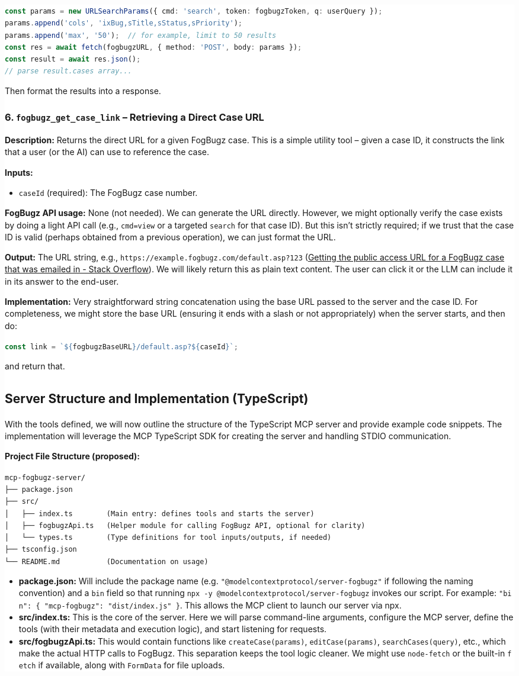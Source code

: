 ```typescript
const params = new URLSearchParams({ cmd: 'search', token: fogbugzToken, q: userQuery });
params.append('cols', 'ixBug,sTitle,sStatus,sPriority');
params.append('max', '50');  // for example, limit to 50 results
const res = await fetch(fogbugzURL, { method: 'POST', body: params });
const result = await res.json();
// parse result.cases array...
```

Then format the results into a response.

### 6. `fogbugz_get_case_link` – Retrieving a Direct Case URL  
**Description:** Returns the direct URL for a given FogBugz case. This is a simple utility tool – given a case ID, it constructs the link that a user (or the AI) can use to reference the case.

**Inputs:** 
- `caseId` (required): The FogBugz case number.

**FogBugz API usage:** None (not needed). We can generate the URL directly. However, we might optionally verify the case exists by doing a light API call (e.g., `cmd=view` or a targeted `search` for that case ID). But this isn’t strictly required; if we trust that the case ID is valid (perhaps obtained from a previous operation), we can just format the URL.

**Output:** The URL string, e.g., `https://example.fogbugz.com/default.asp?123` ([Getting the public access URL for a FogBugz case that was emailed in - Stack Overflow](https://stackoverflow.com/questions/35280951/getting-the-public-access-url-for-a-fogbugz-case-that-was-emailed-in#:~:text=Construct%20url%20links%20like%20this,asp%3FinsertCaseNumberHere)). We will likely return this as plain text content. The user can click it or the LLM can include it in its answer to the end-user. 

**Implementation:** Very straightforward string concatenation using the base URL passed to the server and the case ID. For completeness, we might store the base URL (ensuring it ends with a slash or not appropriately) when the server starts, and then do:

```typescript
const link = `${fogbugzBaseURL}/default.asp?${caseId}`;
```

and return that.

## Server Structure and Implementation (TypeScript)  
With the tools defined, we will now outline the structure of the TypeScript MCP server and provide example code snippets. The implementation will leverage the MCP TypeScript SDK for creating the server and handling STDIO communication.

**Project File Structure (proposed):**  
```
mcp-fogbugz-server/
├── package.json
├── src/
│   ├── index.ts        (Main entry: defines tools and starts the server)
│   ├── fogbugzApi.ts   (Helper module for calling FogBugz API, optional for clarity)
│   └── types.ts        (Type definitions for tool inputs/outputs, if needed)
├── tsconfig.json
└── README.md           (Documentation on usage)
```  
- **package.json:** Will include the package name (e.g. `"@modelcontextprotocol/server-fogbugz"` if following the naming convention) and a `bin` field so that running `npx -y @modelcontextprotocol/server-fogbugz` invokes our script. For example: `"bin": { "mcp-fogbugz": "dist/index.js" }`. This allows the MCP client to launch our server via npx.  
- **src/index.ts:** This is the core of the server. Here we will parse command-line arguments, configure the MCP server, define the tools (with their metadata and execution logic), and start listening for requests.  
- **src/fogbugzApi.ts:** This would contain functions like `createCase(params)`, `editCase(params)`, `searchCases(query)`, etc., which make the actual HTTP calls to FogBugz. This separation keeps the tool logic cleaner. We might use `node-fetch` or the built-in `fetch` if available, along with `FormData` for file uploads.  
